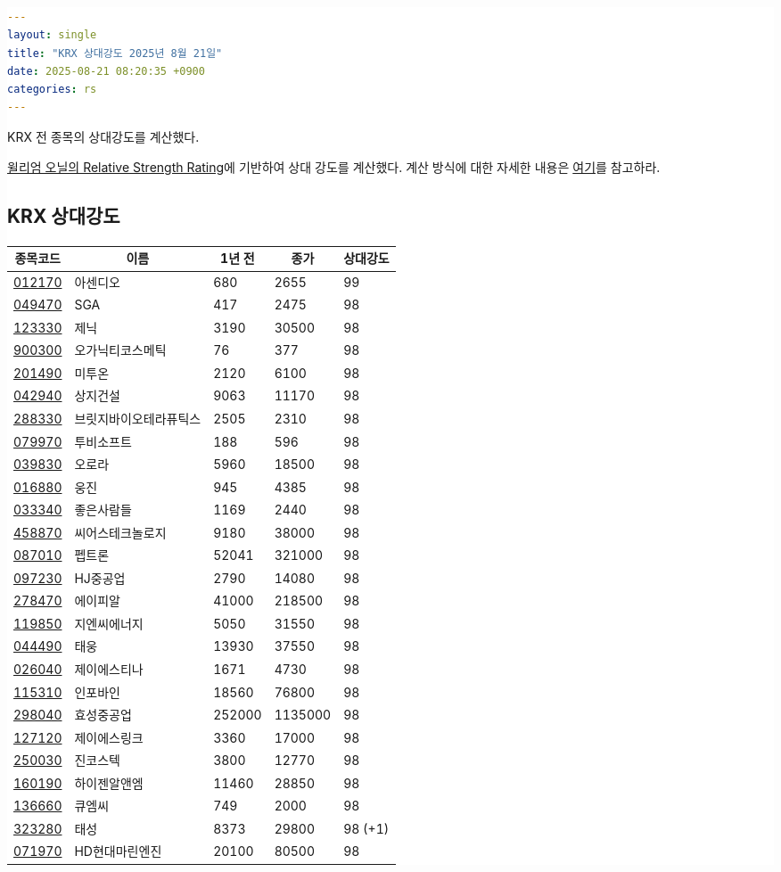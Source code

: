 ```yaml
---
layout: single
title: "KRX 상대강도 2025년 8월 21일"
date: 2025-08-21 08:20:35 +0900
categories: rs
---
```

KRX 전 종목의 상대강도를 계산했다.

[윌리엄 오닐의 Relative Strength Rating](https://www.williamoneil.com/proprietary-ratings-and-rankings/)에 기반하여 상대 강도를 계산했다.
계산 방식에 대한 자세한 내용은 [여기](https://dalinaum.github.io/investment/2024/08/26/how-i-calculated-relative-strength.html)를 참고하라.

## KRX 상대강도

|종목코드|이름|1년 전|종가|상대강도|
|------|---|-----|--|------|
|[012170](https://finance.daum.net/quotes/A012170)|아센디오|680|2655|99 |
|[049470](https://finance.daum.net/quotes/A049470)|SGA|417|2475|98 |
|[123330](https://finance.daum.net/quotes/A123330)|제닉|3190|30500|98 |
|[900300](https://finance.daum.net/quotes/A900300)|오가닉티코스메틱|76|377|98 |
|[201490](https://finance.daum.net/quotes/A201490)|미투온|2120|6100|98 |
|[042940](https://finance.daum.net/quotes/A042940)|상지건설|9063|11170|98 |
|[288330](https://finance.daum.net/quotes/A288330)|브릿지바이오테라퓨틱스|2505|2310|98 |
|[079970](https://finance.daum.net/quotes/A079970)|투비소프트|188|596|98 |
|[039830](https://finance.daum.net/quotes/A039830)|오로라|5960|18500|98 |
|[016880](https://finance.daum.net/quotes/A016880)|웅진|945|4385|98 |
|[033340](https://finance.daum.net/quotes/A033340)|좋은사람들|1169|2440|98 |
|[458870](https://finance.daum.net/quotes/A458870)|씨어스테크놀로지|9180|38000|98 |
|[087010](https://finance.daum.net/quotes/A087010)|펩트론|52041|321000|98 |
|[097230](https://finance.daum.net/quotes/A097230)|HJ중공업|2790|14080|98 |
|[278470](https://finance.daum.net/quotes/A278470)|에이피알|41000|218500|98 |
|[119850](https://finance.daum.net/quotes/A119850)|지엔씨에너지|5050|31550|98 |
|[044490](https://finance.daum.net/quotes/A044490)|태웅|13930|37550|98 |
|[026040](https://finance.daum.net/quotes/A026040)|제이에스티나|1671|4730|98 |
|[115310](https://finance.daum.net/quotes/A115310)|인포바인|18560|76800|98 |
|[298040](https://finance.daum.net/quotes/A298040)|효성중공업|252000|1135000|98 |
|[127120](https://finance.daum.net/quotes/A127120)|제이에스링크|3360|17000|98 |
|[250030](https://finance.daum.net/quotes/A250030)|진코스텍|3800|12770|98 |
|[160190](https://finance.daum.net/quotes/A160190)|하이젠알앤엠|11460|28850|98 |
|[136660](https://finance.daum.net/quotes/A136660)|큐엠씨|749|2000|98 |
|[323280](https://finance.daum.net/quotes/A323280)|태성|8373|29800|98 (+1)|
|[071970](https://finance.daum.net/quotes/A071970)|HD현대마린엔진|20100|80500|98 |